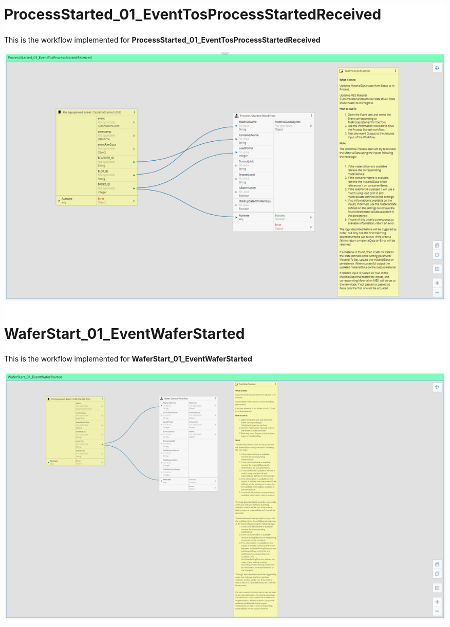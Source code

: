 ProcessStarted_01_EventTosProcessStartedReceived
============

This is the workflow implemented for **ProcessStarted_01_EventTosProcessStartedReceived**

![ProcessStarted_01_EventTosProcessStartedReceived](../../../../documents/equipmentTypes/Monarch25VHF\ProcessStarted_01_EventTosProcessStartedReceived.png)

WaferStart_01_EventWaferStarted
============

This is the workflow implemented for **WaferStart_01_EventWaferStarted**

![WaferStart_01_EventWaferStarted](../../../../documents/equipmentTypes/Monarch25VHF\WaferStart_01_EventWaferStarted.png)

